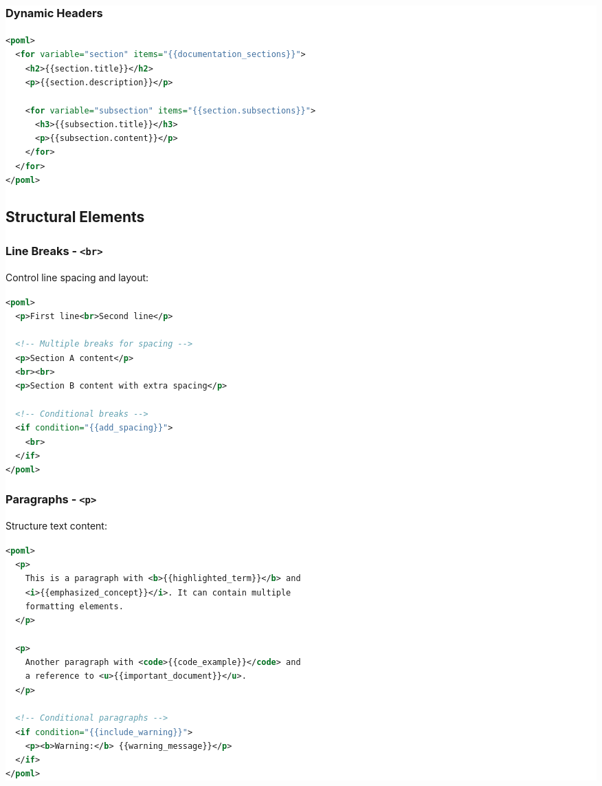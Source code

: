 ### Dynamic Headers

```xml
<poml>
  <for variable="section" items="{{documentation_sections}}">
    <h2>{{section.title}}</h2>
    <p>{{section.description}}</p>
    
    <for variable="subsection" items="{{section.subsections}}">
      <h3>{{subsection.title}}</h3>
      <p>{{subsection.content}}</p>
    </for>
  </for>
</poml>
```

## Structural Elements

### Line Breaks - `<br>`

Control line spacing and layout:

```xml
<poml>
  <p>First line<br>Second line</p>
  
  <!-- Multiple breaks for spacing -->
  <p>Section A content</p>
  <br><br>
  <p>Section B content with extra spacing</p>
  
  <!-- Conditional breaks -->
  <if condition="{{add_spacing}}">
    <br>
  </if>
</poml>
```

### Paragraphs - `<p>`

Structure text content:

```xml
<poml>
  <p>
    This is a paragraph with <b>{{highlighted_term}}</b> and 
    <i>{{emphasized_concept}}</i>. It can contain multiple
    formatting elements.
  </p>
  
  <p>
    Another paragraph with <code>{{code_example}}</code> and
    a reference to <u>{{important_document}}</u>.
  </p>
  
  <!-- Conditional paragraphs -->
  <if condition="{{include_warning}}">
    <p><b>Warning:</b> {{warning_message}}</p>
  </if>
</poml>
```
